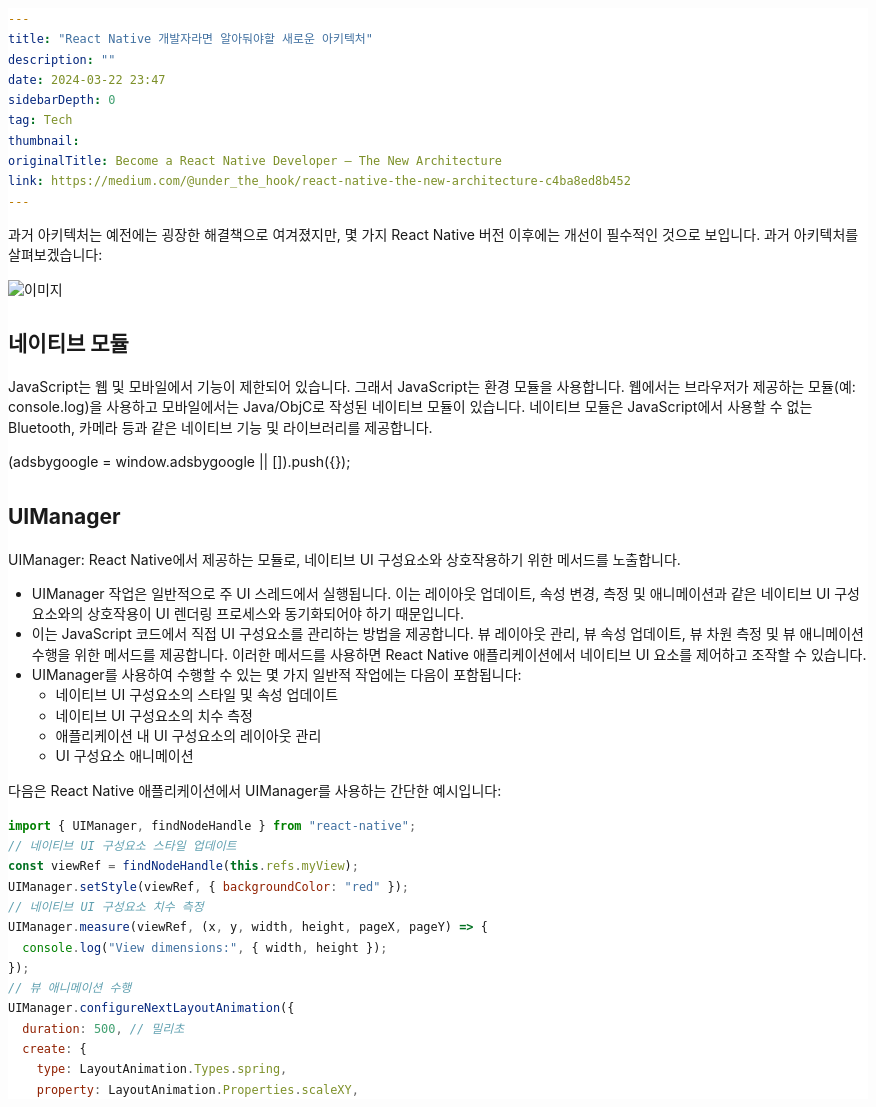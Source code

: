 ```yaml
---
title: "React Native 개발자라면 알아둬야할 새로운 아키텍처"
description: ""
date: 2024-03-22 23:47
sidebarDepth: 0
tag: Tech
thumbnail:
originalTitle: Become a React Native Developer — The New Architecture
link: https://medium.com/@under_the_hook/react-native-the-new-architecture-c4ba8ed8b452
---
```


과거 아키텍처는 예전에는 굉장한 해결책으로 여겨졌지만, 몇 가지 React Native 버전 이후에는 개선이 필수적인 것으로 보입니다. 과거 아키텍처를 살펴보겠습니다:

![이미지](./img/Become-a-React-Native-Developer-—-The-New-Architecture_0.png)

## 네이티브 모듈

JavaScript는 웹 및 모바일에서 기능이 제한되어 있습니다. 그래서 JavaScript는 환경 모듈을 사용합니다. 웹에서는 브라우저가 제공하는 모듈(예: console.log)을 사용하고 모바일에서는 Java/ObjC로 작성된 네이티브 모듈이 있습니다. 네이티브 모듈은 JavaScript에서 사용할 수 없는 Bluetooth, 카메라 등과 같은 네이티브 기능 및 라이브러리를 제공합니다.



<ins class="adsbygoogle"
      style="display:block"
      data-ad-client="ca-pub-4877378276818686"
      data-ad-slot="9743150776"
      data-ad-format="auto"
      data-full-width-responsive="true"></ins>
<component is="script">
(adsbygoogle = window.adsbygoogle || []).push({});
</component>

## UIManager

UIManager: React Native에서 제공하는 모듈로, 네이티브 UI 구성요소와 상호작용하기 위한 메서드를 노출합니다.

- UIManager 작업은 일반적으로 주 UI 스레드에서 실행됩니다. 이는 레이아웃 업데이트, 속성 변경, 측정 및 애니메이션과 같은 네이티브 UI 구성요소와의 상호작용이 UI 렌더링 프로세스와 동기화되어야 하기 때문입니다.
- 이는 JavaScript 코드에서 직접 UI 구성요소를 관리하는 방법을 제공합니다. 뷰 레이아웃 관리, 뷰 속성 업데이트, 뷰 차원 측정 및 뷰 애니메이션 수행을 위한 메서드를 제공합니다. 이러한 메서드를 사용하면 React Native 애플리케이션에서 네이티브 UI 요소를 제어하고 조작할 수 있습니다.
- UIManager를 사용하여 수행할 수 있는 몇 가지 일반적 작업에는 다음이 포함됩니다:
  - 네이티브 UI 구성요소의 스타일 및 속성 업데이트
  - 네이티브 UI 구성요소의 치수 측정
  - 애플리케이션 내 UI 구성요소의 레이아웃 관리
  - UI 구성요소 애니메이션

다음은 React Native 애플리케이션에서 UIManager를 사용하는 간단한 예시입니다:

```js
import { UIManager, findNodeHandle } from "react-native";
// 네이티브 UI 구성요소 스타일 업데이트
const viewRef = findNodeHandle(this.refs.myView);
UIManager.setStyle(viewRef, { backgroundColor: "red" });
// 네이티브 UI 구성요소 치수 측정
UIManager.measure(viewRef, (x, y, width, height, pageX, pageY) => {
  console.log("View dimensions:", { width, height });
});
// 뷰 애니메이션 수행
UIManager.configureNextLayoutAnimation({
  duration: 500, // 밀리초
  create: {
    type: LayoutAnimation.Types.spring,
    property: LayoutAnimation.Properties.scaleXY,
```